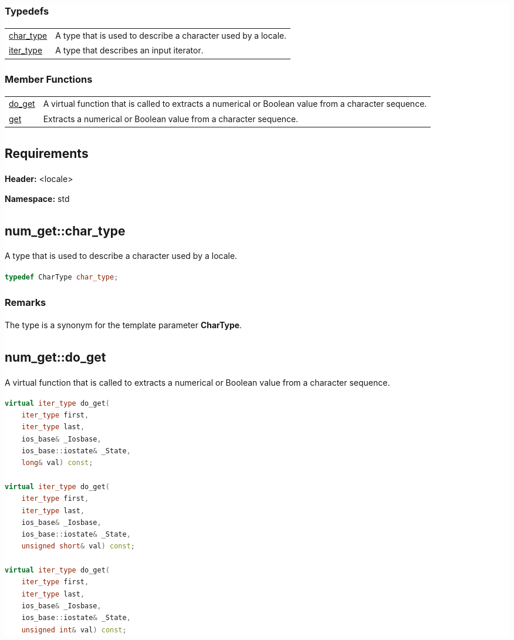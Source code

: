### Typedefs

|||
|-|-|
|[char_type](#char_type)|A type that is used to describe a character used by a locale.|
|[iter_type](#iter_type)|A type that describes an input iterator.|

### Member Functions

|||
|-|-|
|[do_get](#do_get)|A virtual function that is called to extracts a numerical or Boolean value from a character sequence.|
|[get](#get)|Extracts a numerical or Boolean value from a character sequence.|

## Requirements

**Header:** \<locale>

**Namespace:** std

##  <a name="char_type"></a>  num_get::char_type

A type that is used to describe a character used by a locale.

```cpp
typedef CharType char_type;
```

### Remarks

The type is a synonym for the template parameter **CharType**.

##  <a name="do_get"></a>  num_get::do_get

A virtual function that is called to extracts a numerical or Boolean value from a character sequence.

```cpp
virtual iter_type do_get(
    iter_type first,
    iter_type last,
    ios_base& _Iosbase,
    ios_base::iostate& _State,
    long& val) const;

virtual iter_type do_get(
    iter_type first,
    iter_type last,
    ios_base& _Iosbase,
    ios_base::iostate& _State,
    unsigned short& val) const;

virtual iter_type do_get(
    iter_type first,
    iter_type last,
    ios_base& _Iosbase,
    ios_base::iostate& _State,
    unsigned int& val) const;

```